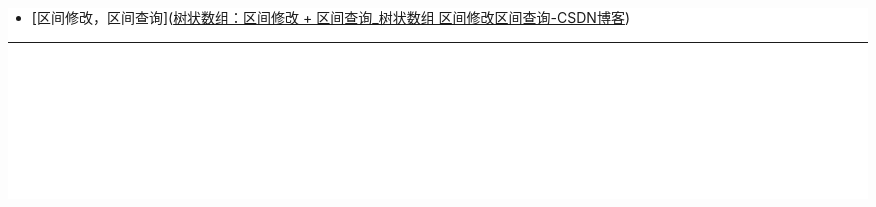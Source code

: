 
+ [区间修改，区间查询]([树状数组：区间修改 + 区间查询_树状数组 区间修改区间查询-CSDN博客](https://blog.csdn.net/m0_72761451/article/details/143834498))

---

~~~cpp









~~~

